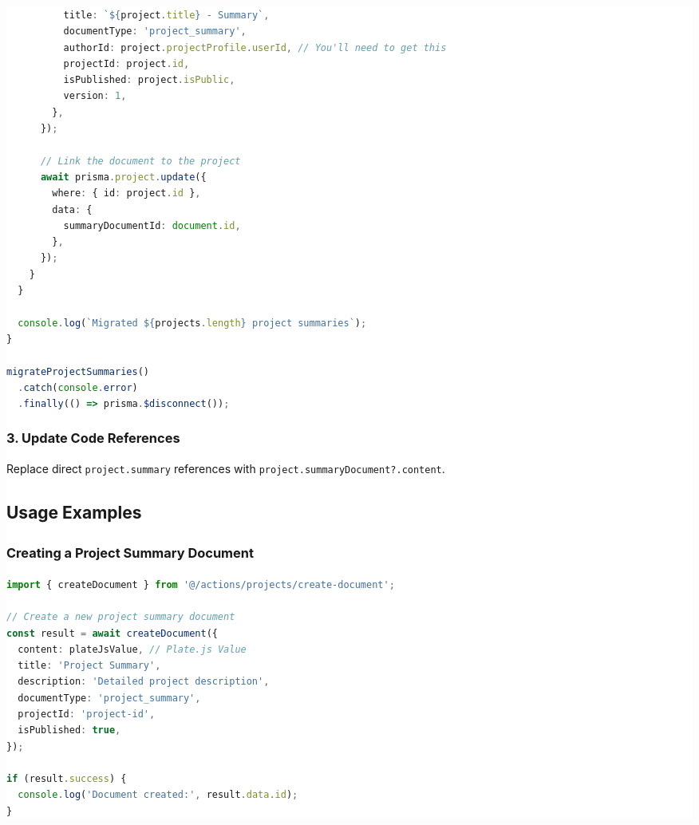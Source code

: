 ```typescript
          title: `${project.title} - Summary`,
          documentType: 'project_summary',
          authorId: project.projectProfile.userId, // You'll need to get this
          projectId: project.id,
          isPublished: project.isPublic,
          version: 1,
        },
      });

      // Link the document to the project
      await prisma.project.update({
        where: { id: project.id },
        data: {
          summaryDocumentId: document.id,
        },
      });
    }
  }

  console.log(`Migrated ${projects.length} project summaries`);
}

migrateProjectSummaries()
  .catch(console.error)
  .finally(() => prisma.$disconnect());
```

### 3. Update Code References

Replace direct `project.summary` references with `project.summaryDocument?.content`.

## Usage Examples

### Creating a Project Summary Document

```typescript
import { createDocument } from '@/actions/projects/create-document';

// Create a new project summary document
const result = await createDocument({
  content: plateJsValue, // Plate.js Value
  title: 'Project Summary',
  description: 'Detailed project description',
  documentType: 'project_summary',
  projectId: 'project-id',
  isPublished: true,
});

if (result.success) {
  console.log('Document created:', result.data.id);
}
```
